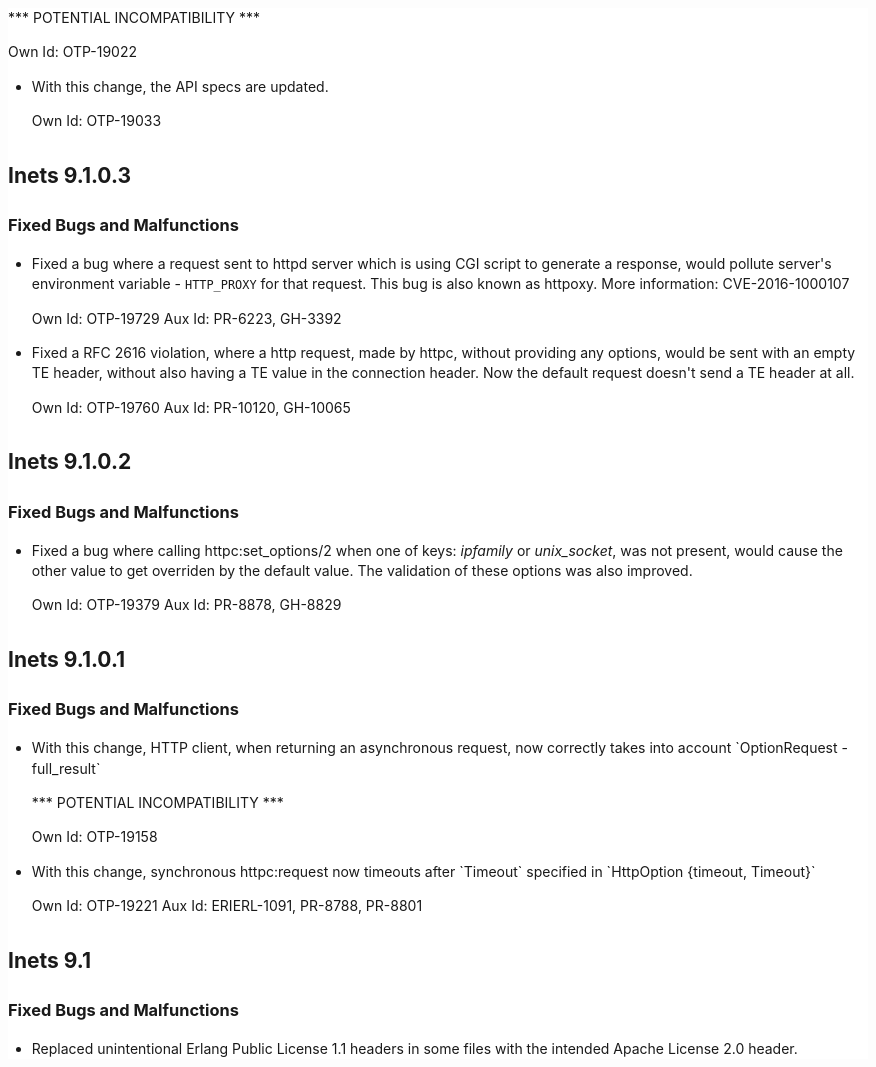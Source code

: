   *** POTENTIAL INCOMPATIBILITY ***

  Own Id: OTP-19022

- With this change, the API specs are updated.

  Own Id: OTP-19033

[PR-7316]: https://github.com/erlang/otp/pull/7316
[PR-7299]: https://github.com/erlang/otp/pull/7299
[PR-7700]: https://github.com/erlang/otp/pull/7700
[GH-7617]: https://github.com/erlang/otp/issues/7617
[PR-7678]: https://github.com/erlang/otp/pull/7678
[PR-8029]: https://github.com/erlang/otp/pull/8029
[PR-8026]: https://github.com/erlang/otp/pull/8026

## Inets 9.1.0.3

### Fixed Bugs and Malfunctions

* Fixed a bug where a request sent to httpd server which is using CGI script to generate a response, would pollute server's environment variable - `HTTP_PROXY` for that request. This bug is also known as httpoxy. More information: CVE-2016-1000107

  Own Id: OTP-19729 Aux Id: PR-6223, GH-3392
* Fixed a RFC 2616 violation, where a http request, made by httpc, without providing any options, would be sent with an empty TE header, without also having a TE value in the connection header. Now the default request doesn't send a TE header at all.

  Own Id: OTP-19760 Aux Id: PR-10120, GH-10065

## Inets 9.1.0.2

### Fixed Bugs and Malfunctions

* Fixed a bug where calling httpc:set_options/2 when one of keys: *ipfamily* or *unix_socket*, was not present, would cause the other value to get overriden by the default value. The validation of these options was also improved.

  Own Id: OTP-19379 Aux Id: PR-8878, GH-8829

## Inets 9.1.0.1

### Fixed Bugs and Malfunctions

* With this change, HTTP client, when returning an asynchronous request, now correctly takes into account \`OptionRequest - full_result\`

  \*** POTENTIAL INCOMPATIBILITY ***

  Own Id: OTP-19158
* With this change, synchronous httpc:request now timeouts after \`Timeout\` specified in \`HttpOption \{timeout, Timeout\}\`

  Own Id: OTP-19221 Aux Id: ERIERL-1091, PR-8788, PR-8801

## Inets 9.1

### Fixed Bugs and Malfunctions

- Replaced unintentional Erlang Public License 1.1 headers in some files with
  the intended Apache License 2.0 header.


[PR-10120]: https://github.com/erlang/otp/pull/10120
[GH-10065]: https://github.com/erlang/otp/issues/10065
[PR-6223]: https://github.com/erlang/otp/pull/6223
[GH-3392]: https://github.com/erlang/otp/issues/3392
[CVE-2016-1000107]: https://nvd.nist.gov/vuln/detail/2016-1000107
[PR-8592]: https://github.com/erlang/otp/pull/8592
[PR-9574]: https://github.com/erlang/otp/pull/9574
[PR-9516]: https://github.com/erlang/otp/pull/9516
[PR-9472]: https://github.com/erlang/otp/pull/9472
[PR-9670]: https://github.com/erlang/otp/pull/9670
[PR-9101]: https://github.com/erlang/otp/pull/9101
[PR-6223]: https://github.com/erlang/otp/pull/6223
[GH-3392]: https://github.com/erlang/otp/issues/3392
[PR-10120]: https://github.com/erlang/otp/pull/10120
[GH-10065]: https://github.com/erlang/otp/issues/10065
[PR-9408]: https://github.com/erlang/otp/pull/9408
[PR-8788]: https://github.com/erlang/otp/pull/8788
[PR-8801]: https://github.com/erlang/otp/pull/8801
[PR-8878]: https://github.com/erlang/otp/pull/8878
[GH-8829]: https://github.com/erlang/otp/issues/8829
[PR-9127]: https://github.com/erlang/otp/pull/9127
[PR-8578]: https://github.com/erlang/otp/pull/8578
[PR-8575]: https://github.com/erlang/otp/pull/8575